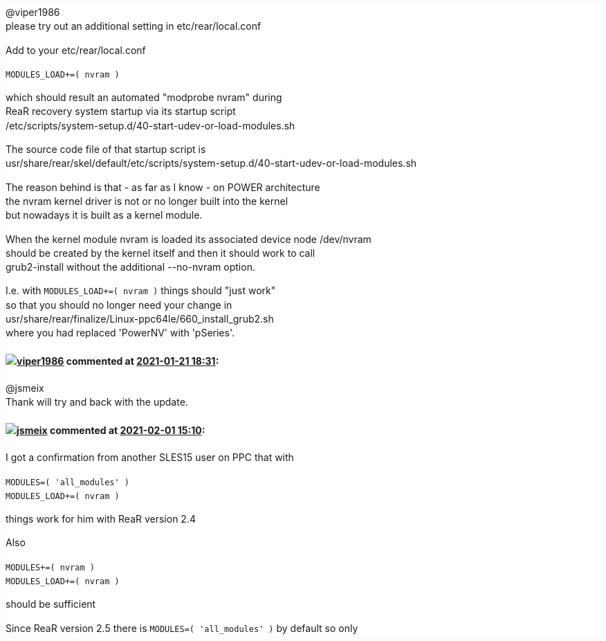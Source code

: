 @viper1986  
please try out an additional setting in etc/rear/local.conf

Add to your etc/rear/local.conf

    MODULES_LOAD+=( nvram )

which should result an automated "modprobe nvram" during  
ReaR recovery system startup via its startup script  
/etc/scripts/system-setup.d/40-start-udev-or-load-modules.sh

The source code file of that startup script is  
usr/share/rear/skel/default/etc/scripts/system-setup.d/40-start-udev-or-load-modules.sh

The reason behind is that - as far as I know - on POWER architecture  
the nvram kernel driver is not or no longer built into the kernel  
but nowadays it is built as a kernel module.

When the kernel module nvram is loaded its associated device node
/dev/nvram  
should be created by the kernel itself and then it should work to call  
grub2-install without the additional --no-nvram option.

I.e. with `MODULES_LOAD+=( nvram )` things should "just work"  
so that you should no longer need your change in  
usr/share/rear/finalize/Linux-ppc64le/660\_install\_grub2.sh  
where you had replaced 'PowerNV' with 'pSeries'.

#### <img src="https://avatars.githubusercontent.com/u/19300597?v=4" width="50">[viper1986](https://github.com/viper1986) commented at [2021-01-21 18:31](https://github.com/rear/rear/issues/2554#issuecomment-764850536):

@jsmeix  
Thank will try and back with the update.

#### <img src="https://avatars.githubusercontent.com/u/1788608?u=925fc54e2ce01551392622446ece427f51e2f0ce&v=4" width="50">[jsmeix](https://github.com/jsmeix) commented at [2021-02-01 15:10](https://github.com/rear/rear/issues/2554#issuecomment-770926838):

I got a confirmation from another SLES15 user on PPC that with

    MODULES=( 'all_modules' )
    MODULES_LOAD+=( nvram )

things work for him with ReaR version 2.4

Also

    MODULES+=( nvram )
    MODULES_LOAD+=( nvram )

should be sufficient

Since ReaR version 2.5 there is `MODULES=( 'all_modules' )` by default
so only
